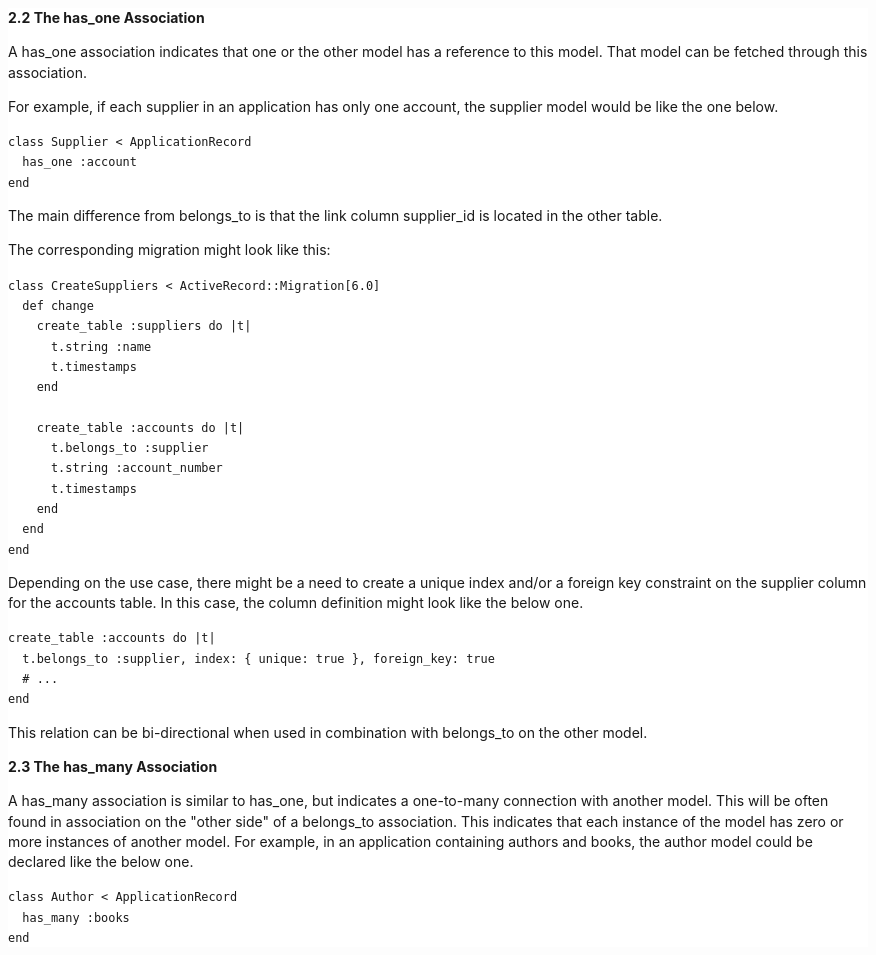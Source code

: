 **2.2 The has_one Association**

A has_one association indicates that one or the other model has a reference to this model. That model can be fetched through this association.

For example, if each supplier in an application has only one account, the supplier model would be like the one below.
```
class Supplier < ApplicationRecord
  has_one :account
end
```

The main difference from belongs_to is that the link column supplier_id is located in the other table.


The corresponding migration might look like this:
```
class CreateSuppliers < ActiveRecord::Migration[6.0]
  def change
    create_table :suppliers do |t|
      t.string :name
      t.timestamps
    end

    create_table :accounts do |t|
      t.belongs_to :supplier
      t.string :account_number
      t.timestamps
    end
  end
end
```

Depending on the use case, there might be a need to create a unique index and/or a foreign key constraint on the supplier column for the accounts table. 
In this case, the column definition might look like the below one.
```
create_table :accounts do |t|
  t.belongs_to :supplier, index: { unique: true }, foreign_key: true
  # ...
end
```

This relation can be bi-directional when used in combination with belongs_to on the other model.

**2.3 The has_many Association**

A has_many association is similar to has_one, but indicates a one-to-many connection with another model. 
This will be often found in association on the "other side" of a belongs_to association. 
This indicates that each instance of the model has zero or more instances of another model. 
For example, in an application containing authors and books, the author model could be declared like the below one.
```
class Author < ApplicationRecord
  has_many :books
end
```
